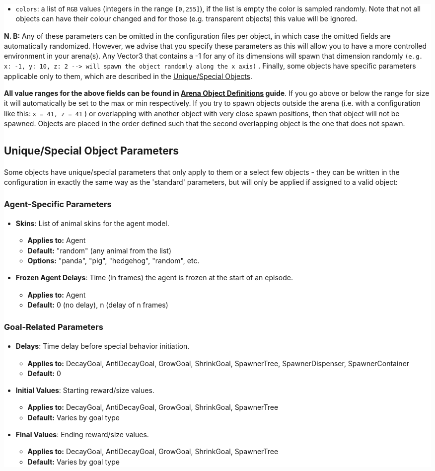 #####
* `colors`: a list of `RGB` values (integers in the range `[0,255]`), if the list is empty the color is sampled randomly. Note that not all objects can have their colour changed and for those (e.g. transparent objects) this value will be ignored.

**N. B:** Any of these parameters can be omitted in the configuration files per object, in which case the omitted fields are automatically randomized. However, we advise that you specify these parameters as this will allow you to have a more controlled environment in your arena(s). Any Vector3 that contains a -1 for any of its dimensions will spawn that dimension randomly `(e.g. x: -1, y: 10, z: 2 --> will spawn the object randomly along the x axis)` . Finally, some objects have specific parameters applicable only to them, which are described in the [Unique/Special Objects](#uniquespecial-object-parameters).

**All value ranges for the above fields can be found in [Arena Object Definitions](/docs/Arena-Object-Definitions.md) guide**. If you go above or below the range for size it will automatically be set to the max or min respectively. If you try to spawn objects outside the arena (i.e. with a configuration like this: `x = 41, z = 41` ) or overlapping with another object with very close spawn positions, then that object will not be spawned. Objects are placed in the order defined such that the second overlapping object is the one that does not spawn.

## Unique/Special Object Parameters

Some objects have unique/special parameters that only apply to them or a select few objects - they can be written in the configuration in exactly the same way as the 'standard' parameters, but will only be applied if assigned to a valid object:

### Agent-Specific Parameters

* **Skins**:
  List of animal skins for the agent model.
  + **Applies to:** Agent
  + **Default:** "random" (any animal from the list)
  + **Options:** "panda", "pig", "hedgehog", "random", etc.

* **Frozen Agent Delays**:
  Time (in frames) the agent is frozen at the start of an episode.
  + **Applies to:** Agent
  + **Default:** 0 (no delay), n (delay of n frames)

### Goal-Related Parameters

* **Delays**:
  Time delay before special behavior initiation.
  + **Applies to:** DecayGoal, AntiDecayGoal, GrowGoal, ShrinkGoal, SpawnerTree, SpawnerDispenser, SpawnerContainer
  + **Default:** 0

* **Initial Values**:
  Starting reward/size values.
  + **Applies to:** DecayGoal, AntiDecayGoal, GrowGoal, ShrinkGoal, SpawnerTree
  + **Default:** Varies by goal type

* **Final Values**:
  Ending reward/size values.
  + **Applies to:** DecayGoal, AntiDecayGoal, GrowGoal, ShrinkGoal, SpawnerTree
  + **Default:** Varies by goal type
